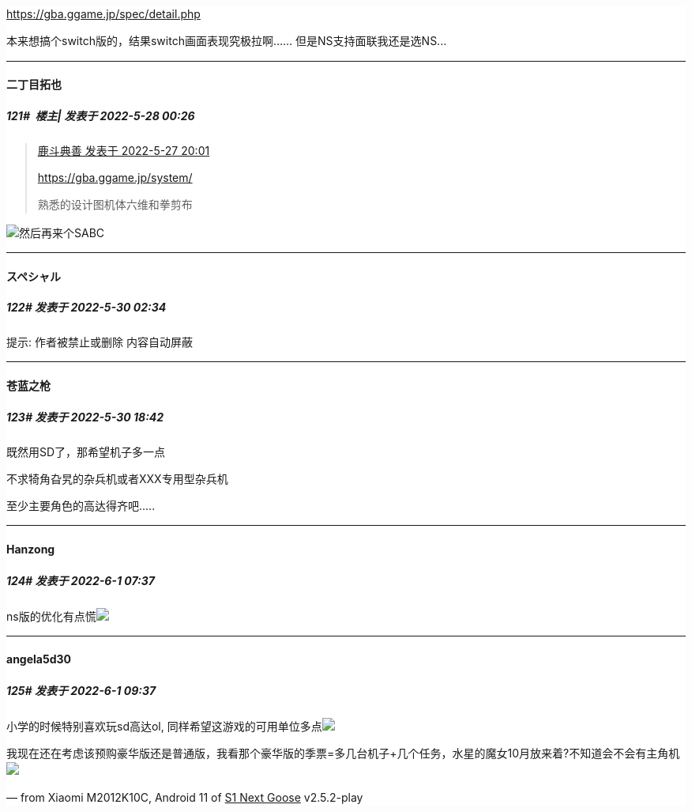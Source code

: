 https://gba.ggame.jp/spec/detail.php

本来想搞个switch版的，结果switch画面表现究极拉啊……</blockquote>
但是NS支持面联我还是选NS...



*****

####  二丁目拓也  
##### 121#         楼主| 发表于 2022-5-28 00:26

<blockquote><a href="httphttps://bbs.saraba1st.com/2b/forum.php?mod=redirect&amp;goto=findpost&amp;pid=56018585&amp;ptid=2051733" target="_blank">鹿斗典善 发表于 2022-5-27 20:01</a>

https://gba.ggame.jp/system/

熟悉的设计图机体六维和拳剪布</blockquote>
<img src="https://static.saraba1st.com/image/smiley/face2017/047.png" referrerpolicy="no-referrer">然后再来个SABC

*****

####  スペシャル  
##### 122#       发表于 2022-5-30 02:34

提示: 作者被禁止或删除 内容自动屏蔽

*****

####  苍蓝之枪  
##### 123#       发表于 2022-5-30 18:42

既然用SD了，那希望机子多一点

不求犄角旮旯的杂兵机或者XXX专用型杂兵机

至少主要角色的高达得齐吧.....

*****

####  Hanzong  
##### 124#       发表于 2022-6-1 07:37

ns版的优化有点慌<img src="https://static.saraba1st.com/image/smiley/face2017/211.gif" referrerpolicy="no-referrer">

*****

####  angela5d30  
##### 125#       发表于 2022-6-1 09:37

小学的时候特别喜欢玩sd高达ol, 同样希望这游戏的可用单位多点<img src="https://static.saraba1st.com/image/smiley/face2017/033.png" referrerpolicy="no-referrer">

我现在还在考虑该预购豪华版还是普通版，我看那个豪华版的季票=多几台机子+几个任务，水星的魔女10月放来着?不知道会不会有主角机<img src="https://static.saraba1st.com/image/smiley/face2017/037.png" referrerpolicy="no-referrer">

— from Xiaomi M2012K10C, Android 11 of [S1 Next Goose](https://pan.baidu.com/s/1mi43uRm) v2.5.2-play
